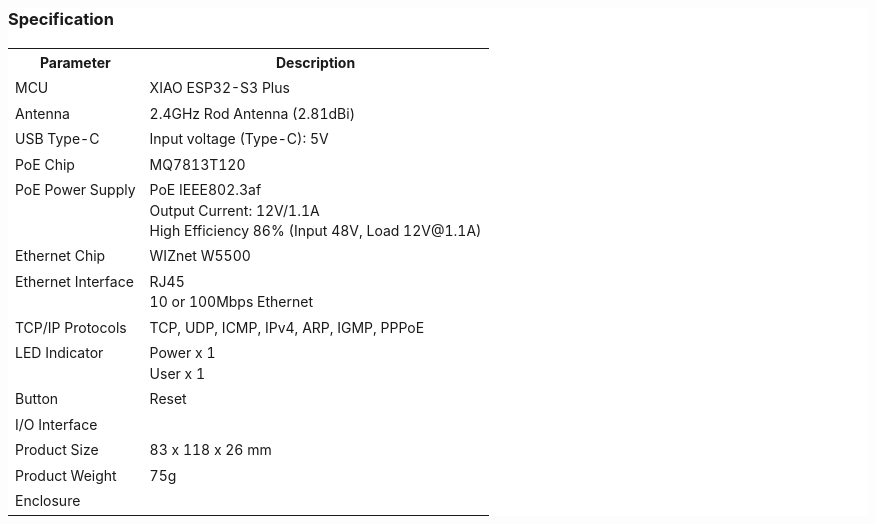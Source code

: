### Specification

<div class="table-center">
	<table align="center">
		<tr>
			<th>Parameter</th>
			<th>Description</th>
		</tr>
		<tr>
			<td>MCU</td>
			<td>XIAO ESP32-S3 Plus</td>
		</tr>
		<tr>
			<td>Antenna</td>
			<td>2.4GHz Rod Antenna (2.81dBi)</td>
		</tr>
		<tr>
			<td>USB Type-C</td>
			<td>Input voltage (Type-C): 5V</td>
		</tr>
		<tr>
			<td>PoE Chip</td>
			<td>MQ7813T120</td>
		</tr>
		<tr>
			<td>PoE Power Supply</td>
			<td>PoE IEEE802.3af<br />Output Current: 12V/1.1A<br />High Efficiency 86% (Input 48V, Load 12V@1.1A)</td>
		</tr>
		<tr>
			<td>Ethernet Chip</td>
			<td>WIZnet W5500</td>
		</tr>
		<tr>
			<td>Ethernet Interface</td>
			<td>RJ45<br />10 or 100Mbps Ethernet</td>
		</tr>
		<tr>
			<td>TCP/IP Protocols</td>
			<td>TCP, UDP, ICMP, IPv4, ARP, IGMP, PPPoE</td>
		</tr>
		<tr>
			<td>LED Indicator</td>
			<td>Power x 1<br />User x 1</td>
		</tr>
		<tr>
			<td>Button</td>
			<td>Reset</td>
		</tr>
		<tr>
			<td>I/O Interface</td>
			<td></td>
		</tr>
		<tr>
			<td>Product Size</td>
			<td>83 x 118 x 26 mm</td>
		</tr>
		<tr>
			<td>Product Weight</td>
			<td>75g</td>
		</tr>
		<tr>
			<td>Enclosure</td>